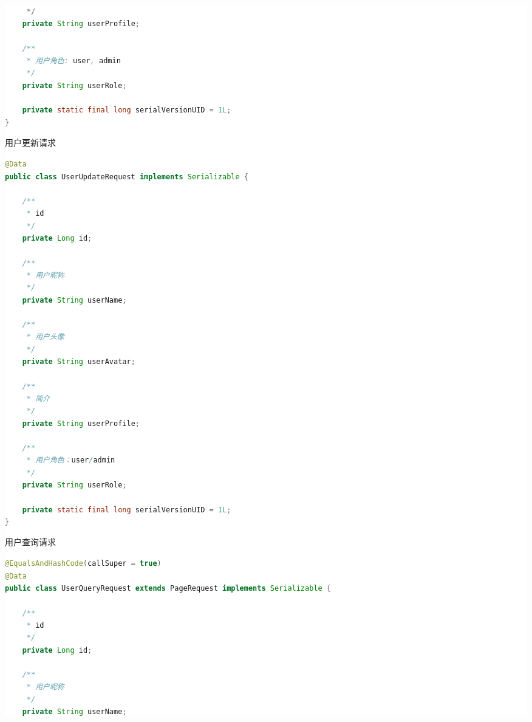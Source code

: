 ```java
     */
    private String userProfile;

    /**
     * 用户角色: user, admin
     */
    private String userRole;

    private static final long serialVersionUID = 1L;
}

```

用户更新请求

```java
@Data
public class UserUpdateRequest implements Serializable {

    /**
     * id
     */
    private Long id;

    /**
     * 用户昵称
     */
    private String userName;

    /**
     * 用户头像
     */
    private String userAvatar;

    /**
     * 简介
     */
    private String userProfile;

    /**
     * 用户角色：user/admin
     */
    private String userRole;

    private static final long serialVersionUID = 1L;
}

```

用户查询请求

```java
@EqualsAndHashCode(callSuper = true)
@Data
public class UserQueryRequest extends PageRequest implements Serializable {

    /**
     * id
     */
    private Long id;

    /**
     * 用户昵称
     */
    private String userName;
```